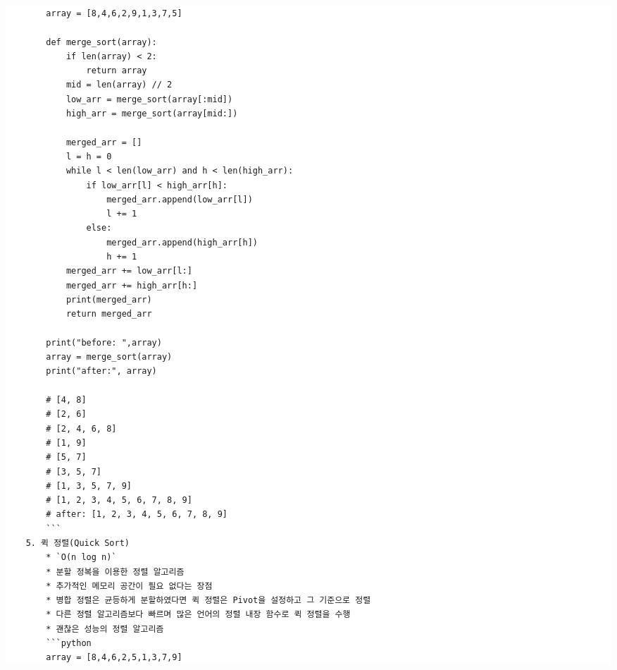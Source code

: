             array = [8,4,6,2,9,1,3,7,5]

            def merge_sort(array):
                if len(array) < 2:
                    return array
                mid = len(array) // 2
                low_arr = merge_sort(array[:mid])
                high_arr = merge_sort(array[mid:])

                merged_arr = []
                l = h = 0
                while l < len(low_arr) and h < len(high_arr):
                    if low_arr[l] < high_arr[h]:
                        merged_arr.append(low_arr[l])
                        l += 1
                    else:
                        merged_arr.append(high_arr[h])
                        h += 1
                merged_arr += low_arr[l:]
                merged_arr += high_arr[h:]
                print(merged_arr)
                return merged_arr

            print("before: ",array)
            array = merge_sort(array)
            print("after:", array)

            # [4, 8]
            # [2, 6]
            # [2, 4, 6, 8]
            # [1, 9]
            # [5, 7]
            # [3, 5, 7]
            # [1, 3, 5, 7, 9]
            # [1, 2, 3, 4, 5, 6, 7, 8, 9]
            # after: [1, 2, 3, 4, 5, 6, 7, 8, 9]
            ```
        5. 퀵 정렬(Quick Sort)
            * `O(n log n)`
            * 분할 정복을 이용한 정렬 알고리즘
            * 추가적인 메모리 공간이 필요 없다는 장점
            * 병합 정렬은 균등하게 분할하였다면 퀵 정렬은 Pivot을 설정하고 그 기준으로 정렬
            * 다른 정렬 알고리즘보다 빠르며 많은 언어의 정렬 내장 함수로 퀵 정렬을 수행
            * 괜찮은 성능의 정렬 알고리즘
            ```python
            array = [8,4,6,2,5,1,3,7,9]
